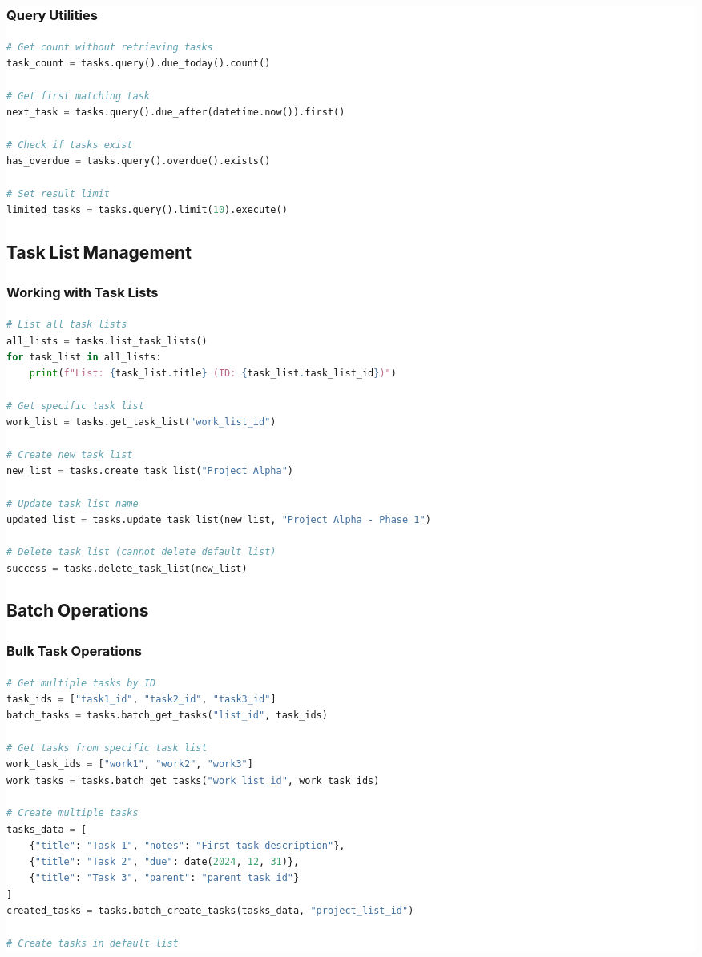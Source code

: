```python
```

### Query Utilities

```python
# Get count without retrieving tasks
task_count = tasks.query().due_today().count()

# Get first matching task
next_task = tasks.query().due_after(datetime.now()).first()

# Check if tasks exist
has_overdue = tasks.query().overdue().exists()

# Set result limit
limited_tasks = tasks.query().limit(10).execute()
```

## Task List Management

### Working with Task Lists

```python
# List all task lists
all_lists = tasks.list_task_lists()
for task_list in all_lists:
    print(f"List: {task_list.title} (ID: {task_list.task_list_id})")

# Get specific task list
work_list = tasks.get_task_list("work_list_id")

# Create new task list
new_list = tasks.create_task_list("Project Alpha")

# Update task list name
updated_list = tasks.update_task_list(new_list, "Project Alpha - Phase 1")

# Delete task list (cannot delete default list)
success = tasks.delete_task_list(new_list)
```

## Batch Operations

### Bulk Task Operations

```python
# Get multiple tasks by ID
task_ids = ["task1_id", "task2_id", "task3_id"]
batch_tasks = tasks.batch_get_tasks("list_id", task_ids)

# Get tasks from specific task list
work_task_ids = ["work1", "work2", "work3"]
work_tasks = tasks.batch_get_tasks("work_list_id", work_task_ids)

# Create multiple tasks
tasks_data = [
    {"title": "Task 1", "notes": "First task description"},
    {"title": "Task 2", "due": date(2024, 12, 31)},
    {"title": "Task 3", "parent": "parent_task_id"}
]
created_tasks = tasks.batch_create_tasks(tasks_data, "project_list_id")

# Create tasks in default list
```